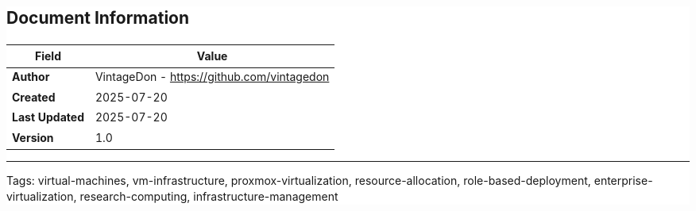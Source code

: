 
## **Document Information**

| **Field** | **Value** |
|-----------|-----------|
| **Author** | VintageDon - <https://github.com/vintagedon> |
| **Created** | 2025-07-20 |
| **Last Updated** | 2025-07-20 |
| **Version** | 1.0 |

---
Tags: virtual-machines, vm-infrastructure, proxmox-virtualization, resource-allocation, role-based-deployment, enterprise-virtualization, research-computing, infrastructure-management
